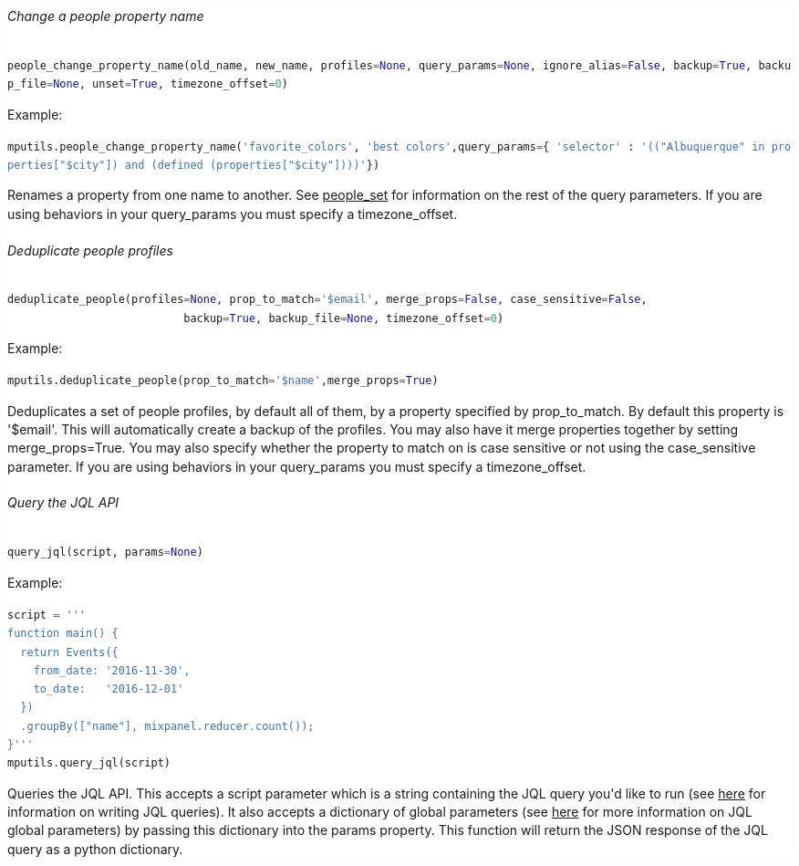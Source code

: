 ###### Change a people property name
```python
people_change_property_name(old_name, new_name, profiles=None, query_params=None, ignore_alias=False, backup=True, backup_file=None, unset=True, timezone_offset=0)
```
Example:
```python
mputils.people_change_property_name('favorite_colors', 'best colors',query_params={ 'selector' : '(("Albuquerque" in properties["$city"]) and (defined (properties["$city"])))'})
```
Renames a property from one name to another. See [people_set](#set-properties) for information on the rest of the query parameters. If you are using behaviors in your query_params you must specify a timezone_offset.

###### Deduplicate people profiles
```python
deduplicate_people(profiles=None, prop_to_match='$email', merge_props=False, case_sensitive=False,
                           backup=True, backup_file=None, timezone_offset=0)
```
Example:
```python
mputils.deduplicate_people(prop_to_match='$name',merge_props=True)

```
Deduplicates a set of people profiles, by default all of them, by a property specified by prop_to_match. By default this property is '$email'. This will automatically create a backup of the profiles. You may also have it merge properties together by setting merge_props=True. You may also specify whether the property to match on is case sensitive or not using the case_sensitive parameter. If you are using behaviors in your query_params you must specify a timezone_offset.

###### Query the JQL API

```python
query_jql(script, params=None)
```
Example:
```python
script = '''
function main() {
  return Events({
    from_date: '2016-11-30',
    to_date:   '2016-12-01'
  })
  .groupBy(["name"], mixpanel.reducer.count());
}'''
mputils.query_jql(script)
```

Queries the JQL API. This accepts a script parameter which is a string containing the JQL query you'd like to run (see [here](https://mixpanel.com/help/reference/jql) for information on writing JQL queries). It also accepts a dictionary of global parameters (see [here](https://mixpanel.com/help/reference/jql/api-reference#api/params) for more information on JQL global parameters) by passing this dictionary into the params property. This function will return the JSON response of the JQL query as a python dictionary.
